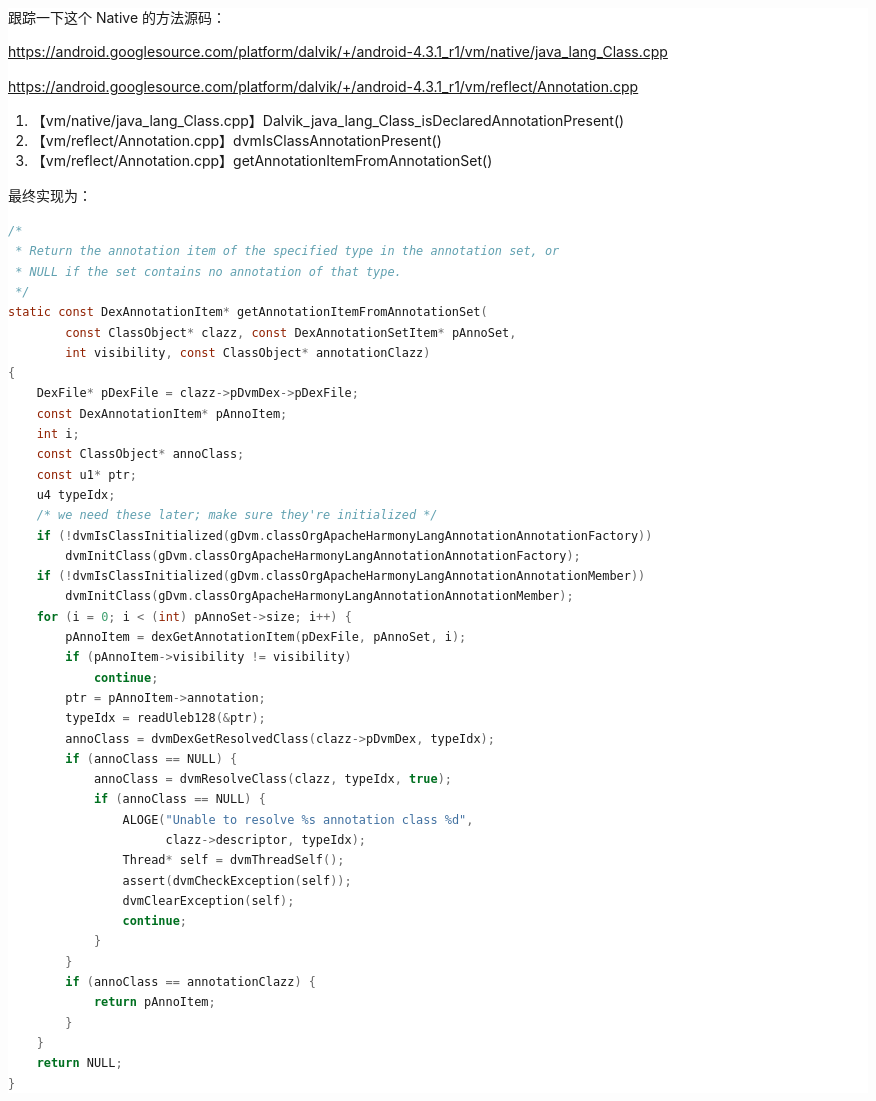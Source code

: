 跟踪一下这个 Native 的方法源码：

https://android.googlesource.com/platform/dalvik/+/android-4.3.1_r1/vm/native/java_lang_Class.cpp

https://android.googlesource.com/platform/dalvik/+/android-4.3.1_r1/vm/reflect/Annotation.cpp

1. 【vm/native/java_lang_Class.cpp】Dalvik_java_lang_Class_isDeclaredAnnotationPresent()
2. 【vm/reflect/Annotation.cpp】dvmIsClassAnnotationPresent()
3. 【vm/reflect/Annotation.cpp】getAnnotationItemFromAnnotationSet()

最终实现为：

```c
/*
 * Return the annotation item of the specified type in the annotation set, or
 * NULL if the set contains no annotation of that type.
 */
static const DexAnnotationItem* getAnnotationItemFromAnnotationSet(
        const ClassObject* clazz, const DexAnnotationSetItem* pAnnoSet,
        int visibility, const ClassObject* annotationClazz)
{
    DexFile* pDexFile = clazz->pDvmDex->pDexFile;
    const DexAnnotationItem* pAnnoItem;
    int i;
    const ClassObject* annoClass;
    const u1* ptr;
    u4 typeIdx;
    /* we need these later; make sure they're initialized */
    if (!dvmIsClassInitialized(gDvm.classOrgApacheHarmonyLangAnnotationAnnotationFactory))
        dvmInitClass(gDvm.classOrgApacheHarmonyLangAnnotationAnnotationFactory);
    if (!dvmIsClassInitialized(gDvm.classOrgApacheHarmonyLangAnnotationAnnotationMember))
        dvmInitClass(gDvm.classOrgApacheHarmonyLangAnnotationAnnotationMember);
    for (i = 0; i < (int) pAnnoSet->size; i++) {
        pAnnoItem = dexGetAnnotationItem(pDexFile, pAnnoSet, i);
        if (pAnnoItem->visibility != visibility)
            continue;
        ptr = pAnnoItem->annotation;
        typeIdx = readUleb128(&ptr);
        annoClass = dvmDexGetResolvedClass(clazz->pDvmDex, typeIdx);
        if (annoClass == NULL) {
            annoClass = dvmResolveClass(clazz, typeIdx, true);
            if (annoClass == NULL) {
                ALOGE("Unable to resolve %s annotation class %d",
                      clazz->descriptor, typeIdx);
                Thread* self = dvmThreadSelf();
                assert(dvmCheckException(self));
                dvmClearException(self);
                continue;
            }
        }
        if (annoClass == annotationClazz) {
            return pAnnoItem;
        }
    }
    return NULL;
}
```
